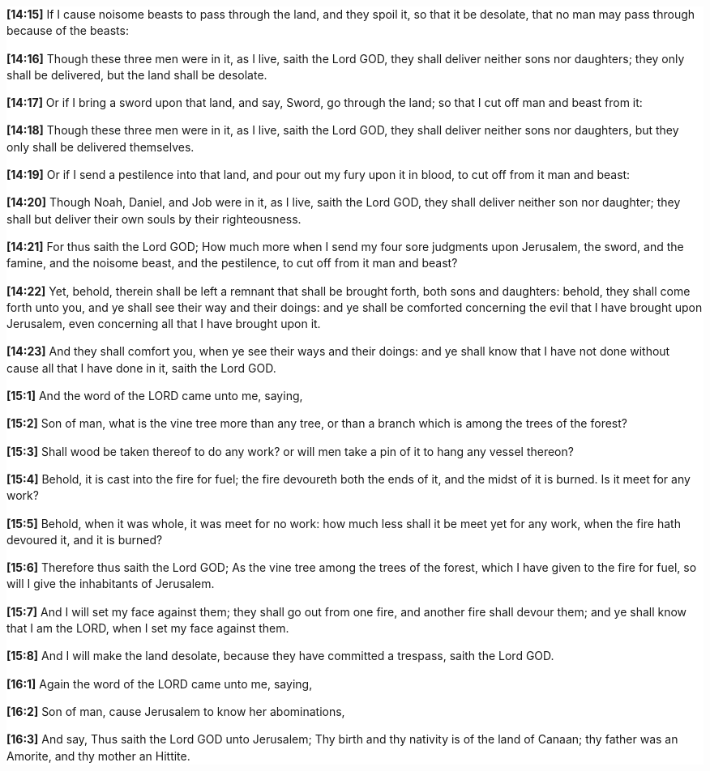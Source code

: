 **[14:15]** If I cause noisome beasts to pass through the land, and they spoil it, so that it be desolate, that no man may pass through because of the beasts:

**[14:16]** Though these three men were in it, as I live, saith the Lord GOD, they shall deliver neither sons nor daughters; they only shall be delivered, but the land shall be desolate.

**[14:17]** Or if I bring a sword upon that land, and say, Sword, go through the land; so that I cut off man and beast from it:

**[14:18]** Though these three men were in it, as I live, saith the Lord GOD, they shall deliver neither sons nor daughters, but they only shall be delivered themselves.

**[14:19]** Or if I send a pestilence into that land, and pour out my fury upon it in blood, to cut off from it man and beast:

**[14:20]** Though Noah, Daniel, and Job were in it, as I live, saith the Lord GOD, they shall deliver neither son nor daughter; they shall but deliver their own souls by their righteousness.

**[14:21]** For thus saith the Lord GOD; How much more when I send my four sore judgments upon Jerusalem, the sword, and the famine, and the noisome beast, and the pestilence, to cut off from it man and beast?

**[14:22]** Yet, behold, therein shall be left a remnant that shall be brought forth, both sons and daughters: behold, they shall come forth unto you, and ye shall see their way and their doings: and ye shall be comforted concerning the evil that I have brought upon Jerusalem, even concerning all that I have brought upon it.

**[14:23]** And they shall comfort you, when ye see their ways and their doings: and ye shall know that I have not done without cause all that I have done in it, saith the Lord GOD.

**[15:1]** And the word of the LORD came unto me, saying,

**[15:2]** Son of man, what is the vine tree more than any tree, or than a branch which is among the trees of the forest?

**[15:3]** Shall wood be taken thereof to do any work? or will men take a pin of it to hang any vessel thereon?

**[15:4]** Behold, it is cast into the fire for fuel; the fire devoureth both the ends of it, and the midst of it is burned. Is it meet for any work?

**[15:5]** Behold, when it was whole, it was meet for no work: how much less shall it be meet yet for any work, when the fire hath devoured it, and it is burned?

**[15:6]** Therefore thus saith the Lord GOD; As the vine tree among the trees of the forest, which I have given to the fire for fuel, so will I give the inhabitants of Jerusalem.

**[15:7]** And I will set my face against them; they shall go out from one fire, and another fire shall devour them; and ye shall know that I am the LORD, when I set my face against them.

**[15:8]** And I will make the land desolate, because they have committed a trespass, saith the Lord GOD.

**[16:1]** Again the word of the LORD came unto me, saying,

**[16:2]** Son of man, cause Jerusalem to know her abominations,

**[16:3]** And say, Thus saith the Lord GOD unto Jerusalem; Thy birth and thy nativity is of the land of Canaan; thy father was an Amorite, and thy mother an Hittite.
